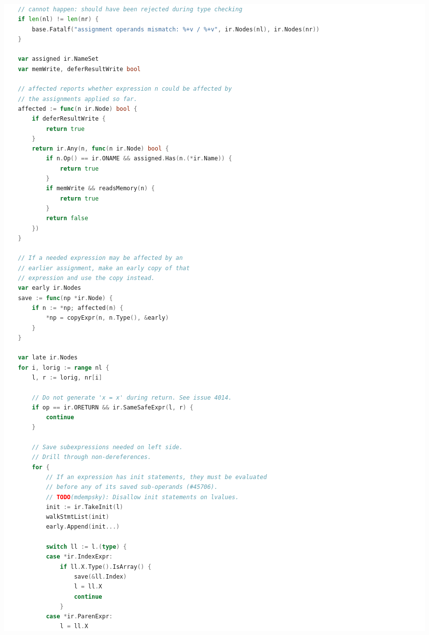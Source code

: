 ```go
	// cannot happen: should have been rejected during type checking
	if len(nl) != len(nr) {
		base.Fatalf("assignment operands mismatch: %+v / %+v", ir.Nodes(nl), ir.Nodes(nr))
	}

	var assigned ir.NameSet
	var memWrite, deferResultWrite bool

	// affected reports whether expression n could be affected by
	// the assignments applied so far.
	affected := func(n ir.Node) bool {
		if deferResultWrite {
			return true
		}
		return ir.Any(n, func(n ir.Node) bool {
			if n.Op() == ir.ONAME && assigned.Has(n.(*ir.Name)) {
				return true
			}
			if memWrite && readsMemory(n) {
				return true
			}
			return false
		})
	}

	// If a needed expression may be affected by an
	// earlier assignment, make an early copy of that
	// expression and use the copy instead.
	var early ir.Nodes
	save := func(np *ir.Node) {
		if n := *np; affected(n) {
			*np = copyExpr(n, n.Type(), &early)
		}
	}

	var late ir.Nodes
	for i, lorig := range nl {
		l, r := lorig, nr[i]

		// Do not generate 'x = x' during return. See issue 4014.
		if op == ir.ORETURN && ir.SameSafeExpr(l, r) {
			continue
		}

		// Save subexpressions needed on left side.
		// Drill through non-dereferences.
		for {
			// If an expression has init statements, they must be evaluated
			// before any of its saved sub-operands (#45706).
			// TODO(mdempsky): Disallow init statements on lvalues.
			init := ir.TakeInit(l)
			walkStmtList(init)
			early.Append(init...)

			switch ll := l.(type) {
			case *ir.IndexExpr:
				if ll.X.Type().IsArray() {
					save(&ll.Index)
					l = ll.X
					continue
				}
			case *ir.ParenExpr:
				l = ll.X
```